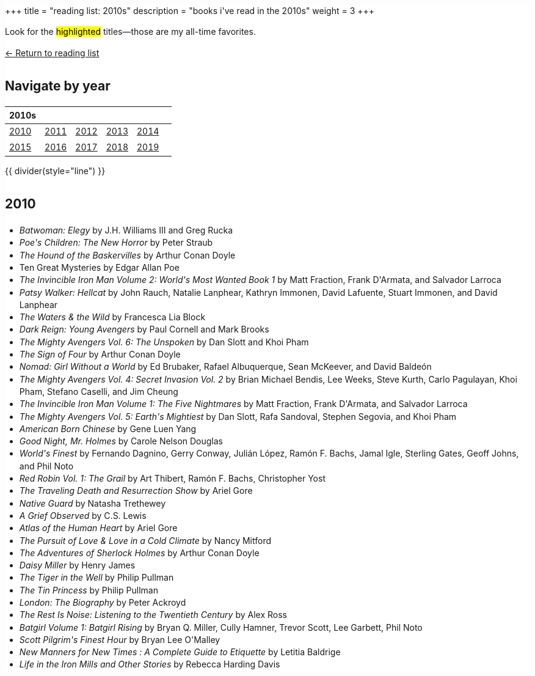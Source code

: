 +++
title = "reading list: 2010s"
description = "books i've read in the 2010s"
weight = 3
+++

Look for the <mark>highlighted</mark> titles—those are my all-time favorites. 

[← Return to reading list](/reading/)

## Navigate by year 

| 2010s | | | | | |
| --------- | --------- | --------- | --------- | --------- | --------- |
| [2010](#2010) | [2011](#2011) | [2012](#2012) | [2013](#2013) | [2014](#2014) |
| [2015](#2015) | [2016](#2016) | [2017](#2017) | [2018](#2018) | [2019](#2019) |


{{ divider(style="line") }}


## 2010

- *Batwoman: Elegy* by J.H. Williams III and Greg Rucka 
- *Poe's Children: The New Horror* by Peter Straub  
- *The Hound of the Baskervilles* by Arthur Conan Doyle 
- Ten Great Mysteries by Edgar Allan Poe 
- *The Invincible Iron Man Volume 2: World's Most Wanted Book 1* by Matt Fraction, Frank D'Armata, and Salvador Larroca 
- *Patsy Walker: Hellcat* by John Rauch, Natalie Lanphear, Kathryn Immonen, David Lafuente, Stuart Immonen, and David Lanphear 
- *The Waters & the Wild* by Francesca Lia Block
- *Dark Reign: Young Avengers* by Paul Cornell and Mark Brooks 
- *The Mighty Avengers Vol. 6: The Unspoken* by Dan Slott and Khoi Pham 
- *The Sign of Four* by Arthur Conan Doyle 
- *Nomad: Girl Without a World* by Ed Brubaker, Rafael Albuquerque, Sean McKeever, and David Baldeón 
- *The Mighty Avengers Vol. 4: Secret Invasion Vol. 2* by Brian Michael Bendis, Lee Weeks, Steve Kurth, Carlo Pagulayan, Khoi Pham, Stefano Caselli, and Jim Cheung 
- *The Invincible Iron Man Volume 1: The Five Nightmares* by Matt Fraction, Frank D'Armata, and Salvador Larroca 
- *The Mighty Avengers Vol. 5: Earth's Mightiest* by Dan Slott, Rafa Sandoval, Stephen Segovia, and Khoi Pham 
- *American Born Chinese* by Gene Luen Yang 
- *Good Night, Mr. Holmes* by Carole Nelson Douglas 
- *World's Finest* by Fernando Dagnino, Gerry Conway, Julián López, Ramón F. Bachs, Jamal Igle, Sterling Gates, Geoff Johns, and Phil Noto 
- *Red Robin Vol. 1: The Grail* by Art Thibert, Ramón F. Bachs, Christopher Yost 
- *The Traveling Death and Resurrection Show* by Ariel Gore   
- *Native Guard* by Natasha Trethewey 
- *A Grief Observed* by C.S. Lewis  
- *Atlas of the Human Heart* by Ariel Gore 
- *The Pursuit of Love & Love in a Cold Climate* by Nancy Mitford   
- *The Adventures of Sherlock Holmes* by Arthur Conan Doyle 
- *Daisy Miller* by Henry James   
- *The Tiger in the Well* by Philip Pullman
- *The Tin Princess* by Philip Pullman
- *London: The Biography* by Peter Ackroyd
- *The Rest Is Noise: Listening to the Twentieth Century* by Alex Ross
- *Batgirl Volume 1: Batgirl Rising* by Bryan Q. Miller, Cully Hamner, Trevor Scott, Lee Garbett, Phil Noto 
- *Scott Pilgrim's Finest Hour* by Bryan Lee O'Malley 
- *New Manners for New Times : A Complete Guide to Etiquette* by Letitia Baldrige
- *Life in the Iron Mills and Other Stories* by Rebecca Harding Davis